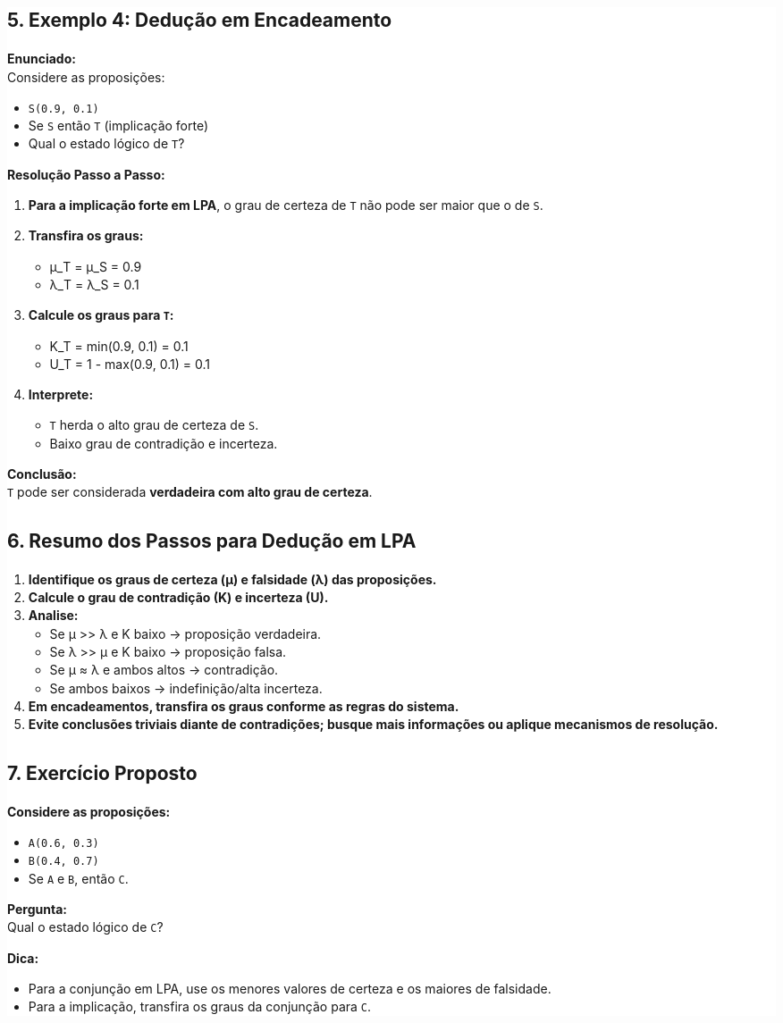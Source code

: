 

## 5. Exemplo 4: Dedução em Encadeamento

**Enunciado:**  
Considere as proposições:
- `S(0.9, 0.1)`
- Se `S` então `T` (implicação forte)
- Qual o estado lógico de `T`?

**Resolução Passo a Passo:**

1. **Para a implicação forte em LPA**, o grau de certeza de `T` não pode ser maior que o de `S`.
2. **Transfira os graus:**
   - μ_T = μ_S = 0.9
   - λ_T = λ_S = 0.1

3. **Calcule os graus para `T`:**
   - K_T = min(0.9, 0.1) = 0.1
   - U_T = 1 - max(0.9, 0.1) = 0.1

4. **Interprete:**
   - `T` herda o alto grau de certeza de `S`.
   - Baixo grau de contradição e incerteza.

**Conclusão:**  
`T` pode ser considerada **verdadeira com alto grau de certeza**.



## 6. Resumo dos Passos para Dedução em LPA

1. **Identifique os graus de certeza (μ) e falsidade (λ) das proposições.**
2. **Calcule o grau de contradição (K) e incerteza (U).**
3. **Analise:**
   - Se μ >> λ e K baixo → proposição verdadeira.
   - Se λ >> μ e K baixo → proposição falsa.
   - Se μ ≈ λ e ambos altos → contradição.
   - Se ambos baixos → indefinição/alta incerteza.
4. **Em encadeamentos, transfira os graus conforme as regras do sistema.**
5. **Evite conclusões triviais diante de contradições; busque mais informações ou aplique mecanismos de resolução.**



## 7. Exercício Proposto

**Considere as proposições:**
- `A(0.6, 0.3)`
- `B(0.4, 0.7)`
- Se `A` e `B`, então `C`.

**Pergunta:**  
Qual o estado lógico de `C`?

**Dica:**  
- Para a conjunção em LPA, use os menores valores de certeza e os maiores de falsidade.
- Para a implicação, transfira os graus da conjunção para `C`.
